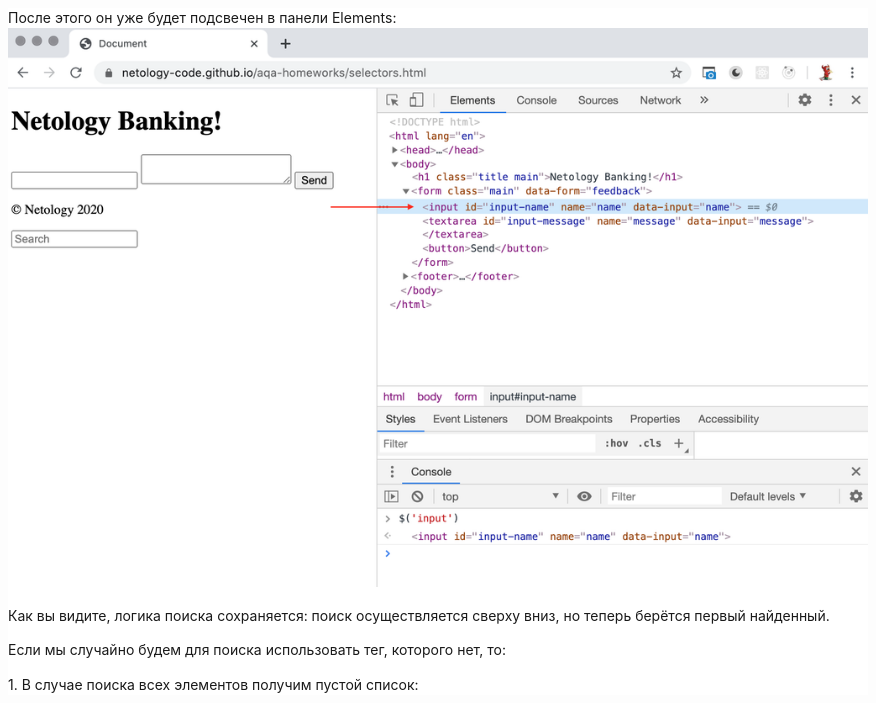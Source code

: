 
После этого он уже будет подсвечен в панели Elements:
![](pic/highlight-single.png)

Как вы видите, логика поиска сохраняется: поиск осуществляется сверху вниз, но теперь берётся первый найденный.

Если мы случайно будем для поиска использовать тег, которого нет, то:

1\. В случае поиска всех элементов получим пустой список: